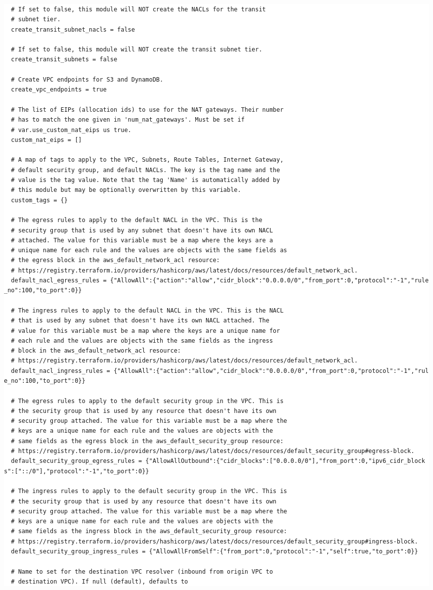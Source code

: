 ```hcl title="main.tf"
  # If set to false, this module will NOT create the NACLs for the transit
  # subnet tier.
  create_transit_subnet_nacls = false

  # If set to false, this module will NOT create the transit subnet tier.
  create_transit_subnets = false

  # Create VPC endpoints for S3 and DynamoDB.
  create_vpc_endpoints = true

  # The list of EIPs (allocation ids) to use for the NAT gateways. Their number
  # has to match the one given in 'num_nat_gateways'. Must be set if
  # var.use_custom_nat_eips us true.
  custom_nat_eips = []

  # A map of tags to apply to the VPC, Subnets, Route Tables, Internet Gateway,
  # default security group, and default NACLs. The key is the tag name and the
  # value is the tag value. Note that the tag 'Name' is automatically added by
  # this module but may be optionally overwritten by this variable.
  custom_tags = {}

  # The egress rules to apply to the default NACL in the VPC. This is the
  # security group that is used by any subnet that doesn't have its own NACL
  # attached. The value for this variable must be a map where the keys are a
  # unique name for each rule and the values are objects with the same fields as
  # the egress block in the aws_default_network_acl resource:
  # https://registry.terraform.io/providers/hashicorp/aws/latest/docs/resources/default_network_acl.
  default_nacl_egress_rules = {"AllowAll":{"action":"allow","cidr_block":"0.0.0.0/0","from_port":0,"protocol":"-1","rule_no":100,"to_port":0}}

  # The ingress rules to apply to the default NACL in the VPC. This is the NACL
  # that is used by any subnet that doesn't have its own NACL attached. The
  # value for this variable must be a map where the keys are a unique name for
  # each rule and the values are objects with the same fields as the ingress
  # block in the aws_default_network_acl resource:
  # https://registry.terraform.io/providers/hashicorp/aws/latest/docs/resources/default_network_acl.
  default_nacl_ingress_rules = {"AllowAll":{"action":"allow","cidr_block":"0.0.0.0/0","from_port":0,"protocol":"-1","rule_no":100,"to_port":0}}

  # The egress rules to apply to the default security group in the VPC. This is
  # the security group that is used by any resource that doesn't have its own
  # security group attached. The value for this variable must be a map where the
  # keys are a unique name for each rule and the values are objects with the
  # same fields as the egress block in the aws_default_security_group resource:
  # https://registry.terraform.io/providers/hashicorp/aws/latest/docs/resources/default_security_group#egress-block.
  default_security_group_egress_rules = {"AllowAllOutbound":{"cidr_blocks":["0.0.0.0/0"],"from_port":0,"ipv6_cidr_blocks":["::/0"],"protocol":"-1","to_port":0}}

  # The ingress rules to apply to the default security group in the VPC. This is
  # the security group that is used by any resource that doesn't have its own
  # security group attached. The value for this variable must be a map where the
  # keys are a unique name for each rule and the values are objects with the
  # same fields as the ingress block in the aws_default_security_group resource:
  # https://registry.terraform.io/providers/hashicorp/aws/latest/docs/resources/default_security_group#ingress-block.
  default_security_group_ingress_rules = {"AllowAllFromSelf":{"from_port":0,"protocol":"-1","self":true,"to_port":0}}

  # Name to set for the destination VPC resolver (inbound from origin VPC to
  # destination VPC). If null (default), defaults to
```